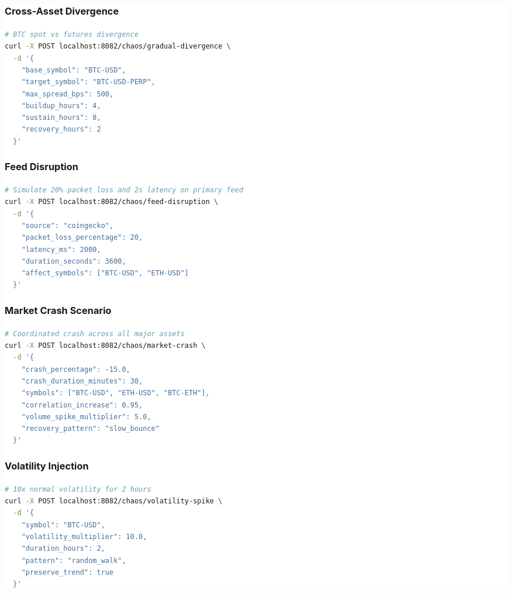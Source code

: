 ### Cross-Asset Divergence
```bash
# BTC spot vs futures divergence
curl -X POST localhost:8082/chaos/gradual-divergence \
  -d '{
    "base_symbol": "BTC-USD",
    "target_symbol": "BTC-USD-PERP",
    "max_spread_bps": 500,
    "buildup_hours": 4,
    "sustain_hours": 8,
    "recovery_hours": 2
  }'
```

### Feed Disruption
```bash
# Simulate 20% packet loss and 2s latency on primary feed
curl -X POST localhost:8082/chaos/feed-disruption \
  -d '{
    "source": "coingecko",
    "packet_loss_percentage": 20,
    "latency_ms": 2000,
    "duration_seconds": 3600,
    "affect_symbols": ["BTC-USD", "ETH-USD"]
  }'
```

### Market Crash Scenario
```bash
# Coordinated crash across all major assets
curl -X POST localhost:8082/chaos/market-crash \
  -d '{
    "crash_percentage": -15.0,
    "crash_duration_minutes": 30,
    "symbols": ["BTC-USD", "ETH-USD", "BTC-ETH"],
    "correlation_increase": 0.95,
    "volume_spike_multiplier": 5.0,
    "recovery_pattern": "slow_bounce"
  }'
```

### Volatility Injection
```bash
# 10x normal volatility for 2 hours
curl -X POST localhost:8082/chaos/volatility-spike \
  -d '{
    "symbol": "BTC-USD",
    "volatility_multiplier": 10.0,
    "duration_hours": 2,
    "pattern": "random_walk",
    "preserve_trend": true
  }'
```
